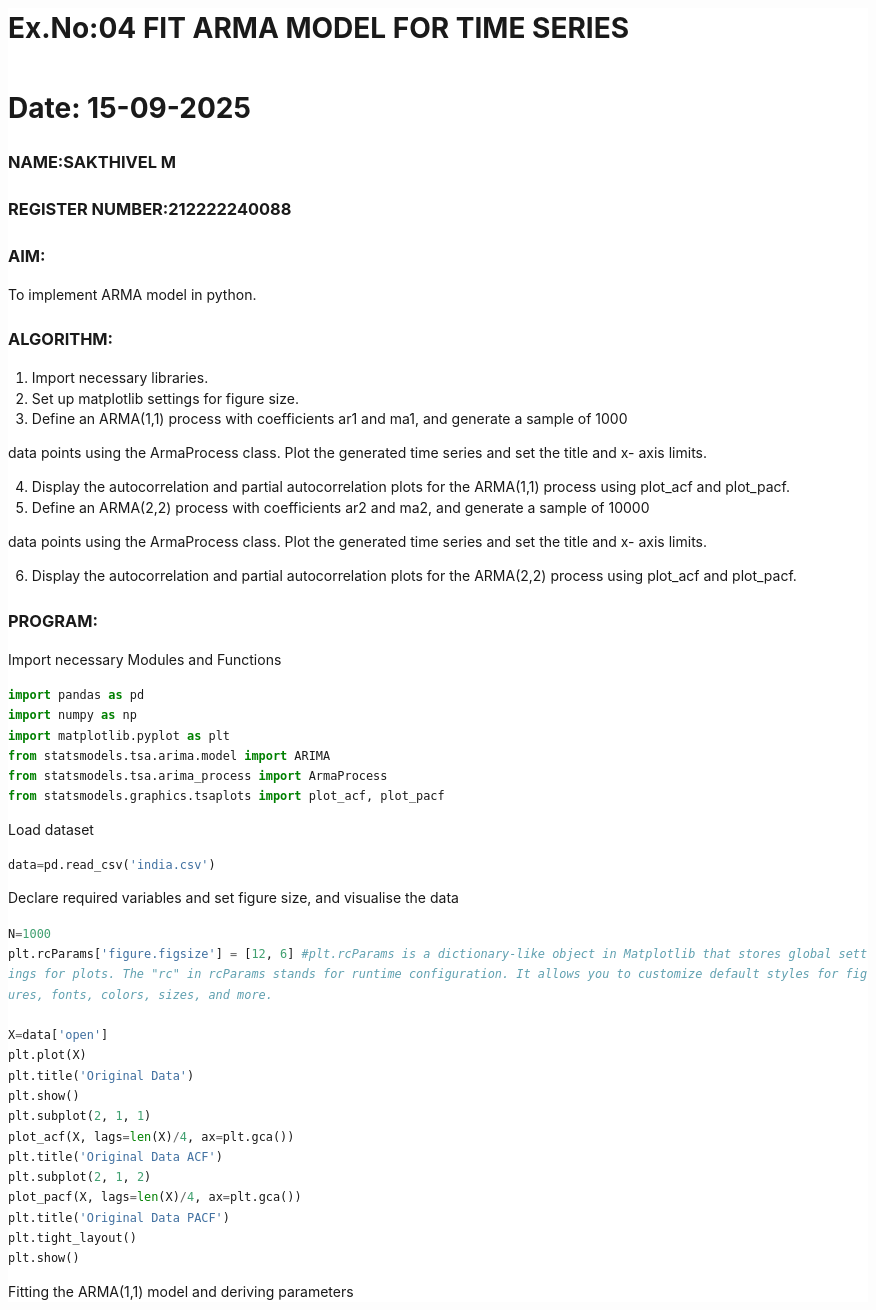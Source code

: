 # Ex.No:04   FIT ARMA MODEL FOR TIME SERIES
# Date: 15-09-2025
### NAME:SAKTHIVEL M
### REGISTER NUMBER:212222240088



### AIM:
To implement ARMA model in python.
### ALGORITHM:
1. Import necessary libraries.
2. Set up matplotlib settings for figure size.
3. Define an ARMA(1,1) process with coefficients ar1 and ma1, and generate a sample of 1000

data points using the ArmaProcess class. Plot the generated time series and set the title and x-
axis limits.

4. Display the autocorrelation and partial autocorrelation plots for the ARMA(1,1) process using
plot_acf and plot_pacf.
5. Define an ARMA(2,2) process with coefficients ar2 and ma2, and generate a sample of 10000

data points using the ArmaProcess class. Plot the generated time series and set the title and x-
axis limits.

6. Display the autocorrelation and partial autocorrelation plots for the ARMA(2,2) process using
plot_acf and plot_pacf.
### PROGRAM:

Import necessary Modules and Functions
```py
import pandas as pd
import numpy as np
import matplotlib.pyplot as plt
from statsmodels.tsa.arima.model import ARIMA
from statsmodels.tsa.arima_process import ArmaProcess
from statsmodels.graphics.tsaplots import plot_acf, plot_pacf
```
Load dataset
```py
data=pd.read_csv('india.csv')
```
Declare required variables and set figure size, and visualise the data
```py
N=1000
plt.rcParams['figure.figsize'] = [12, 6] #plt.rcParams is a dictionary-like object in Matplotlib that stores global settings for plots. The "rc" in rcParams stands for runtime configuration. It allows you to customize default styles for figures, fonts, colors, sizes, and more.

X=data['open']
plt.plot(X)
plt.title('Original Data')
plt.show()
plt.subplot(2, 1, 1)
plot_acf(X, lags=len(X)/4, ax=plt.gca())
plt.title('Original Data ACF')
plt.subplot(2, 1, 2)
plot_pacf(X, lags=len(X)/4, ax=plt.gca())
plt.title('Original Data PACF')
plt.tight_layout()
plt.show()
```
Fitting the ARMA(1,1) model and deriving parameters